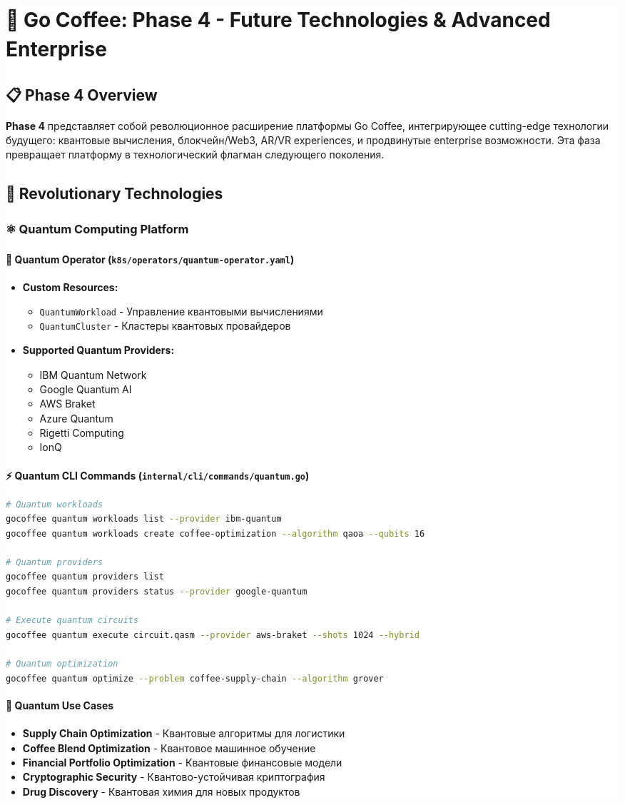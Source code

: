 # 🚀 Go Coffee: Phase 4 - Future Technologies & Advanced Enterprise

## 📋 Phase 4 Overview

**Phase 4** представляет собой революционное расширение платформы Go Coffee, интегрирующее cutting-edge технологии будущего: квантовые вычисления, блокчейн/Web3, AR/VR experiences, и продвинутые enterprise возможности. Эта фаза превращает платформу в технологический флагман следующего поколения.

## 🌟 **Revolutionary Technologies**

### **⚛️ Quantum Computing Platform**

#### **🔬 Quantum Operator** (`k8s/operators/quantum-operator.yaml`)
- **Custom Resources:**
  - `QuantumWorkload` - Управление квантовыми вычислениями
  - `QuantumCluster` - Кластеры квантовых провайдеров

- **Supported Quantum Providers:**
  - IBM Quantum Network
  - Google Quantum AI
  - AWS Braket
  - Azure Quantum
  - Rigetti Computing
  - IonQ

#### **⚡ Quantum CLI Commands** (`internal/cli/commands/quantum.go`)
```bash
# Quantum workloads
gocoffee quantum workloads list --provider ibm-quantum
gocoffee quantum workloads create coffee-optimization --algorithm qaoa --qubits 16

# Quantum providers
gocoffee quantum providers list
gocoffee quantum providers status --provider google-quantum

# Execute quantum circuits
gocoffee quantum execute circuit.qasm --provider aws-braket --shots 1024 --hybrid

# Quantum optimization
gocoffee quantum optimize --problem coffee-supply-chain --algorithm grover
```

#### **🎯 Quantum Use Cases**
- **Supply Chain Optimization** - Квантовые алгоритмы для логистики
- **Coffee Blend Optimization** - Квантовое машинное обучение
- **Financial Portfolio Optimization** - Квантовые финансовые модели
- **Cryptographic Security** - Квантово-устойчивая криптография
- **Drug Discovery** - Квантовая химия для новых продуктов
